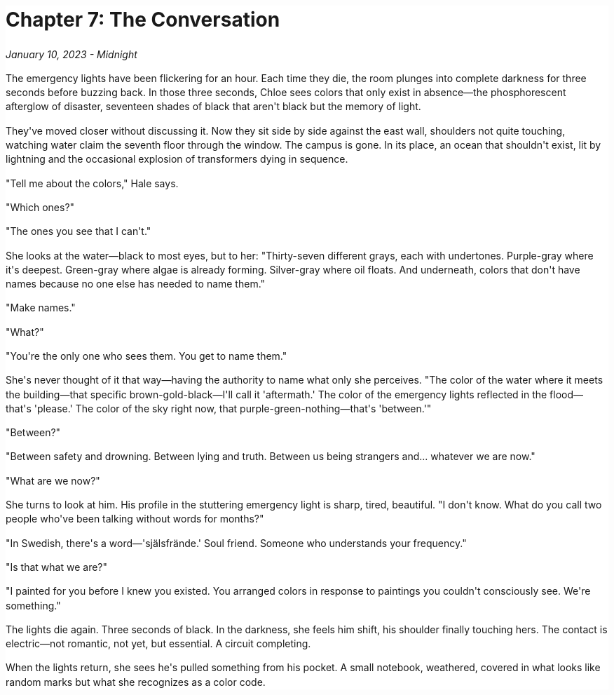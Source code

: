 # Chapter 7: The Conversation
*January 10, 2023 - Midnight*

The emergency lights have been flickering for an hour. Each time they die, the room plunges into complete darkness for three seconds before buzzing back. In those three seconds, Chloe sees colors that only exist in absence—the phosphorescent afterglow of disaster, seventeen shades of black that aren't black but the memory of light.

They've moved closer without discussing it. Now they sit side by side against the east wall, shoulders not quite touching, watching water claim the seventh floor through the window. The campus is gone. In its place, an ocean that shouldn't exist, lit by lightning and the occasional explosion of transformers dying in sequence.

"Tell me about the colors," Hale says.

"Which ones?"

"The ones you see that I can't."

She looks at the water—black to most eyes, but to her: "Thirty-seven different grays, each with undertones. Purple-gray where it's deepest. Green-gray where algae is already forming. Silver-gray where oil floats. And underneath, colors that don't have names because no one else has needed to name them."

"Make names."

"What?"

"You're the only one who sees them. You get to name them."

She's never thought of it that way—having the authority to name what only she perceives. "The color of the water where it meets the building—that specific brown-gold-black—I'll call it 'aftermath.' The color of the emergency lights reflected in the flood—that's 'please.' The color of the sky right now, that purple-green-nothing—that's 'between.'"

"Between?"

"Between safety and drowning. Between lying and truth. Between us being strangers and... whatever we are now."

"What are we now?"

She turns to look at him. His profile in the stuttering emergency light is sharp, tired, beautiful. "I don't know. What do you call two people who've been talking without words for months?"

"In Swedish, there's a word—'själsfrände.' Soul friend. Someone who understands your frequency."

"Is that what we are?"

"I painted for you before I knew you existed. You arranged colors in response to paintings you couldn't consciously see. We're something."

The lights die again. Three seconds of black. In the darkness, she feels him shift, his shoulder finally touching hers. The contact is electric—not romantic, not yet, but essential. A circuit completing.

When the lights return, she sees he's pulled something from his pocket. A small notebook, weathered, covered in what looks like random marks but what she recognizes as a color code.
